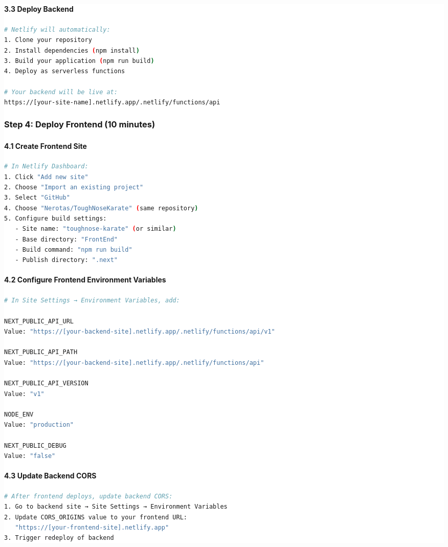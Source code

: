 #### 3.3 Deploy Backend

```bash
# Netlify will automatically:
1. Clone your repository
2. Install dependencies (npm install)
3. Build your application (npm run build)
4. Deploy as serverless functions

# Your backend will be live at:
https://[your-site-name].netlify.app/.netlify/functions/api
```

### Step 4: Deploy Frontend (10 minutes)

#### 4.1 Create Frontend Site

```bash
# In Netlify Dashboard:
1. Click "Add new site"
2. Choose "Import an existing project"
3. Select "GitHub"
4. Choose "Nerotas/ToughNoseKarate" (same repository)
5. Configure build settings:
   - Site name: "toughnose-karate" (or similar)
   - Base directory: "FrontEnd"
   - Build command: "npm run build"
   - Publish directory: ".next"
```

#### 4.2 Configure Frontend Environment Variables

```bash
# In Site Settings → Environment Variables, add:

NEXT_PUBLIC_API_URL
Value: "https://[your-backend-site].netlify.app/.netlify/functions/api/v1"

NEXT_PUBLIC_API_PATH
Value: "https://[your-backend-site].netlify.app/.netlify/functions/api"

NEXT_PUBLIC_API_VERSION
Value: "v1"

NODE_ENV
Value: "production"

NEXT_PUBLIC_DEBUG
Value: "false"
```

#### 4.3 Update Backend CORS

```bash
# After frontend deploys, update backend CORS:
1. Go to backend site → Site Settings → Environment Variables
2. Update CORS_ORIGINS value to your frontend URL:
   "https://[your-frontend-site].netlify.app"
3. Trigger redeploy of backend
```
